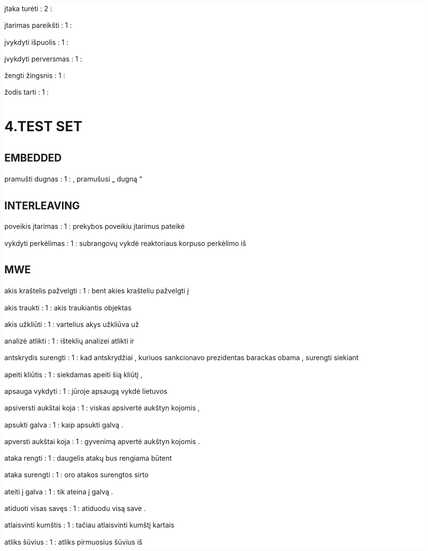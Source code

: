 įtaka turėti : 2 : 

įtarimas pareikšti : 1 : 

įvykdyti išpuolis : 1 : 

įvykdyti perversmas : 1 : 

žengti žingsnis : 1 : 

žodis tarti : 1 : 

# 4.TEST SET

## EMBEDDED

pramušti dugnas : 1 : , pramušusi „ dugną “

## INTERLEAVING

poveikis įtarimas : 1 : prekybos poveikiu įtarimus pateikė

vykdyti perkėlimas : 1 : subrangovų vykdė reaktoriaus korpuso perkėlimo iš

## MWE

akis kraštelis pažvelgti : 1 : bent akies krašteliu pažvelgti į

akis traukti : 1 : akis traukiantis objektas

akis užkliūti : 1 : vartelius akys užkliūva už

analizė atlikti : 1 : išteklių analizei atlikti ir

antskrydis surengti : 1 : kad antskrydžiai , kuriuos sankcionavo prezidentas barackas obama , surengti siekiant

apeiti kliūtis : 1 : siekdamas apeiti šią kliūtį ,

apsauga vykdyti : 1 : jūroje apsaugą vykdė lietuvos

apsiversti aukštai koja : 1 : viskas apsivertė aukštyn kojomis ,

apsukti galva : 1 : kaip apsukti galvą .

apversti aukštai koja : 1 : gyvenimą apvertė aukštyn kojomis .

ataka rengti : 1 : daugelis atakų bus rengiama būtent

ataka surengti : 1 : oro atakos surengtos sirto

ateiti į galva : 1 : tik ateina į galvą .

atiduoti visas savęs : 1 : atiduodu visą save .

atlaisvinti kumštis : 1 : tačiau atlaisvinti kumštį kartais

atliks šūvius : 1 : atliks pirmuosius šūvius iš
